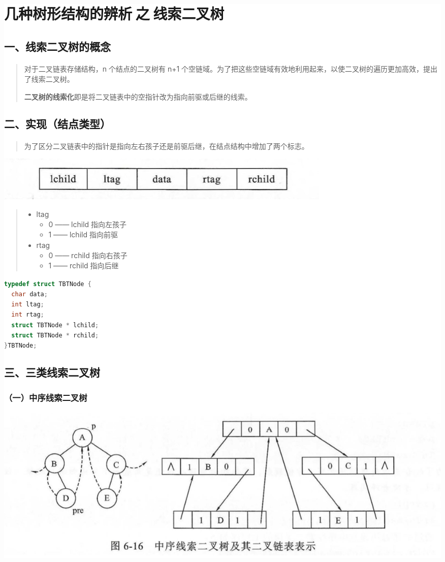 # 几种树形结构的辨析 之 线索二叉树

## 一、线索二叉树的概念

> 对于二叉链表存储结构，n 个结点的二叉树有 n+1 个空链域。为了把这些空链域有效地利用起来，以使二叉树的遍历更加高效，提出了线索二叉树。
>
> **二叉树的线索化**即是将二叉链表中的空指针改为指向前驱或后继的线索。



## 二、实现（结点类型）

> 为了区分二叉链表中的指针是指向左右孩子还是前驱后继，在结点结构中增加了两个标志。

<img src="1-1-1.jpg" />

> - ltag
>   - 0 —— lchild 指向左孩子
>   - 1 —— lchild 指向前驱
> - rtag
>   - 0 —— rchild 指向右孩子
>   - 1 —— rchild 指向后继



```c
typedef struct TBTNode {
  char data;
  int ltag;
  int rtag;
  struct TBTNode * lchild;
  struct TBTNode * rchild;
}TBTNode;
```



## 三、三类线索二叉树

### （一）中序线索二叉树

<img src="1-1-2.jpg" />
